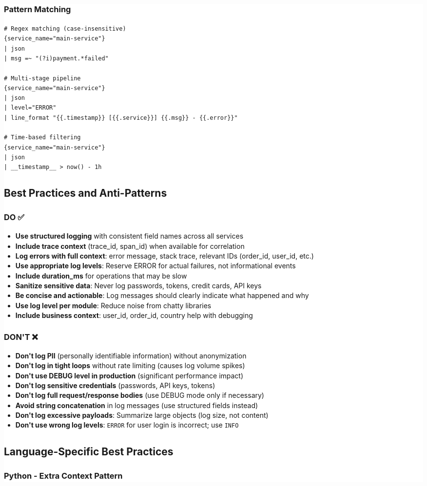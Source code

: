 ### Pattern Matching

```logql
# Regex matching (case-insensitive)
{service_name="main-service"}
| json
| msg =~ "(?i)payment.*failed"

# Multi-stage pipeline
{service_name="main-service"}
| json
| level="ERROR"
| line_format "{{.timestamp}} [{{.service}}] {{.msg}} - {{.error}}"

# Time-based filtering
{service_name="main-service"}
| json
| __timestamp__ > now() - 1h
```

## Best Practices and Anti-Patterns

### DO ✅

- **Use structured logging** with consistent field names across all services
- **Include trace context** (trace_id, span_id) when available for correlation
- **Log errors with full context**: error message, stack trace, relevant IDs (order_id, user_id, etc.)
- **Use appropriate log levels**: Reserve ERROR for actual failures, not informational events
- **Include duration_ms** for operations that may be slow
- **Sanitize sensitive data**: Never log passwords, tokens, credit cards, API keys
- **Be concise and actionable**: Log messages should clearly indicate what happened and why
- **Use log level per module**: Reduce noise from chatty libraries
- **Include business context**: user_id, order_id, country help with debugging

### DON'T ❌

- **Don't log PII** (personally identifiable information) without anonymization
- **Don't log in tight loops** without rate limiting (causes log volume spikes)
- **Don't use DEBUG level in production** (significant performance impact)
- **Don't log sensitive credentials** (passwords, API keys, tokens)
- **Don't log full request/response bodies** (use DEBUG mode only if necessary)
- **Avoid string concatenation** in log messages (use structured fields instead)
- **Don't log excessive payloads**: Summarize large objects (log size, not content)
- **Don't use wrong log levels**: `ERROR` for user login is incorrect; use `INFO`

## Language-Specific Best Practices

### Python - Extra Context Pattern
